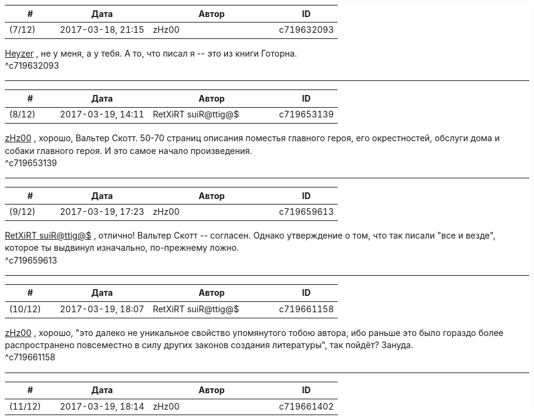 

|         #         |              Дата              |                     Автор                     |           ID           |
| --- | --- | --- | --- |
| (7/12) | 2017-03-18, 21:15 | zHz00 | c719632093 |

  
  [Heyzer](http://heyzero.diary.ru "Orca")  , не у меня, а у тебя. А то, что писал я -- это из книги Готорна.   
 ^c719632093

---



|         #         |              Дата              |                     Автор                     |           ID           |
| --- | --- | --- | --- |
| (8/12) | 2017-03-19, 14:11 | RetXiRT suiR@ttig@$ | c719653139 |

  
   [zHz00](https://zHz00.diary.ru "Untitled")  , хорошо, Вальтер Скотт. 50-70 страниц описания поместья главного героя, его окрестностей, обслуги дома и собаки главного героя. И это самое начало произведения.    
 ^c719653139

---



|         #         |              Дата              |                     Автор                     |           ID           |
| --- | --- | --- | --- |
| (9/12) | 2017-03-19, 17:23 | zHz00 | c719659613 |

  
  [RetXiRT suiR@ttig@$](http://Hellspawn.diary.ru "Горчичник")  , отлично! Вальтер Скотт -- согласен. Однако утверждение о том, что так писали "все и везде", которое ты выдвинул изначально, по-прежнему ложно.   
 ^c719659613

---



|         #         |              Дата              |                     Автор                     |           ID           |
| --- | --- | --- | --- |
| (10/12) | 2017-03-19, 18:07 | RetXiRT suiR@ttig@$ | c719661158 |

  
   [zHz00](https://zHz00.diary.ru "Untitled")  , хорошо, "это далеко не уникальное свойство упомянутого тобою автора, ибо раньше это было гораздо более распространено повсеместно в силу других законов создания литературы", так пойдёт? 3ануда.    
 ^c719661158

---



|         #         |              Дата              |                     Автор                     |           ID           |
| --- | --- | --- | --- |
| (11/12) | 2017-03-19, 18:14 | zHz00 | c719661402 |
